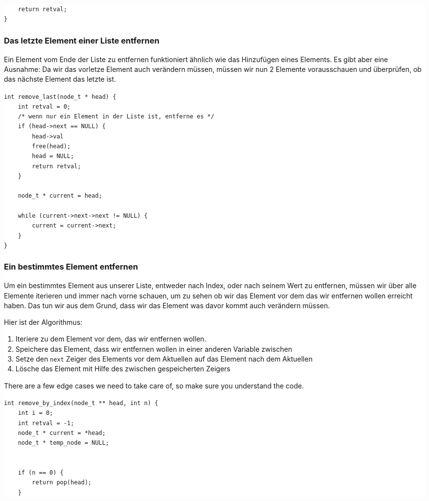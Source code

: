         return retval;
    }


### Das letzte Element einer Liste entfernen

Ein Element vom Ende der Liste zu entfernen funktioniert ähnlich wie das Hinzufügen eines Elements.
Es gibt aber eine Ausnahme: Da wir das vorletze Element auch verändern müssen, müssen wir nun 2 Elemente vorausschauen
und überprüfen, ob das nächste Element das letzte ist.


    int remove_last(node_t * head) {
        int retval = 0;
        /* wenn nur ein Element in der Liste ist, entferne es */
        if (head->next == NULL) {
            head->val
            free(head);
            head = NULL;
            return retval;
        }

        node_t * current = head;

        while (current->next->next != NULL) {
            current = current->next;
        }
    }


### Ein bestimmtes Element entfernen

Um ein bestimmtes Element aus unserer Liste, entweder nach Index, oder nach seinem Wert zu entfernen, müssen wir 
über alle Elemente iterieren und immer nach vorne schauen, um zu sehen ob wir das Element vor dem das wir entfernen 
wollen erreicht haben. Das tun wir aus dem Grund, dass wir das Element was davor kommt auch verändern müssen.

Hier ist der Algorithmus:

1. Iteriere zu dem Element vor dem, das wir entfernen wollen.
2. Speichere das Element, dass wir entfernen wollen in einer anderen Variable zwischen
3. Setze den `next` Zeiger des Elements vor dem Aktuellen auf das Element nach dem Aktuellen
4. Lösche das Element mit Hilfe des zwischen gespeicherten Zeigers

There are a few edge cases we need to take care of, so make sure you understand the code.

    int remove_by_index(node_t ** head, int n) {
        int i = 0;
        int retval = -1;
        node_t * current = *head;
        node_t * temp_node = NULL;


        if (n == 0) {
            return pop(head);
        }
